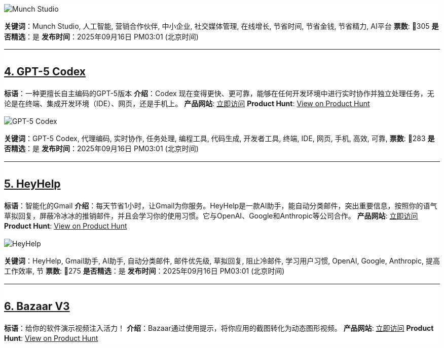 ![Munch Studio](https://ph-files.imgix.net/21e0788f-666e-461c-82e2-28e29977352d.png?auto=format)

**关键词**：Munch Studio, 人工智能, 营销合作伙伴, 中小企业, 社交媒体管理, 在线增长, 节省时间, 节省金钱, 节省精力, AI平台
**票数**: 🔺305
**是否精选**：是
**发布时间**：2025年09月16日 PM03:01 (北京时间)

---

## [4. GPT-5 Codex](https://www.producthunt.com/products/openai?utm_campaign=producthunt-api&utm_medium=api-v2&utm_source=Application%3A+decohack+%28ID%3A+172745%29)
**标语**：一种更擅长自主编码的GPT-5版本
**介绍**：Codex 现在变得更快、更可靠，能够在任何开发环境中进行实时协作并独立处理任务，无论是在终端、集成开发环境（IDE）、网页，还是手机上。
**产品网站**: [立即访问](https://www.producthunt.com/r/S5LVQC4VOTU7UO?utm_campaign=producthunt-api&utm_medium=api-v2&utm_source=Application%3A+decohack+%28ID%3A+172745%29)
**Product Hunt**: [View on Product Hunt](https://www.producthunt.com/products/openai?utm_campaign=producthunt-api&utm_medium=api-v2&utm_source=Application%3A+decohack+%28ID%3A+172745%29)

![GPT-5 Codex](https://ph-files.imgix.net/1226c6be-12fd-482b-8da0-11fc4e5f878b.png?auto=format)

**关键词**：GPT-5 Codex, 代理编码, 实时协作, 任务处理, 编程工具, 代码生成, 开发者工具, 终端, IDE, 网页, 手机, 高效, 可靠,
**票数**: 🔺283
**是否精选**：是
**发布时间**：2025年09月16日 PM03:01 (北京时间)

---

## [5. HeyHelp](https://www.producthunt.com/products/heyhelp?utm_campaign=producthunt-api&utm_medium=api-v2&utm_source=Application%3A+decohack+%28ID%3A+172745%29)
**标语**：智能化的Gmail
**介绍**：每天节省1小时，让Gmail为你服务。HeyHelp是一款AI助手，能自动分类邮件，突出重要信息，按照你的语气草拟回复，屏蔽冷冰冰的推销邮件，并且会学习你的使用习惯。它与OpenAI、Google和Anthropic等公司合作。
**产品网站**: [立即访问](https://www.producthunt.com/r/OG3S2OEDKNP6RY?utm_campaign=producthunt-api&utm_medium=api-v2&utm_source=Application%3A+decohack+%28ID%3A+172745%29)
**Product Hunt**: [View on Product Hunt](https://www.producthunt.com/products/heyhelp?utm_campaign=producthunt-api&utm_medium=api-v2&utm_source=Application%3A+decohack+%28ID%3A+172745%29)

![HeyHelp](https://ph-files.imgix.net/80313cc1-3284-4209-8f63-a6ec6f8c0177.gif?auto=format)

**关键词**：HeyHelp, Gmail助手, AI助手, 自动分类邮件, 邮件优先级, 草拟回复, 阻止冷邮件, 学习用户习惯, OpenAI, Google, Anthropic, 提高工作效率, 节
**票数**: 🔺275
**是否精选**：是
**发布时间**：2025年09月16日 PM03:01 (北京时间)

---

## [6. Bazaar V3](https://www.producthunt.com/products/bazaar-2?utm_campaign=producthunt-api&utm_medium=api-v2&utm_source=Application%3A+decohack+%28ID%3A+172745%29)
**标语**：给你的软件演示视频注入活力！
**介绍**：Bazaar通过使用提示，将你应用的截图转化为动态图形视频。
**产品网站**: [立即访问](https://www.producthunt.com/r/D44C5EQ4UPHI4Z?utm_campaign=producthunt-api&utm_medium=api-v2&utm_source=Application%3A+decohack+%28ID%3A+172745%29)
**Product Hunt**: [View on Product Hunt](https://www.producthunt.com/products/bazaar-2?utm_campaign=producthunt-api&utm_medium=api-v2&utm_source=Application%3A+decohack+%28ID%3A+172745%29)
